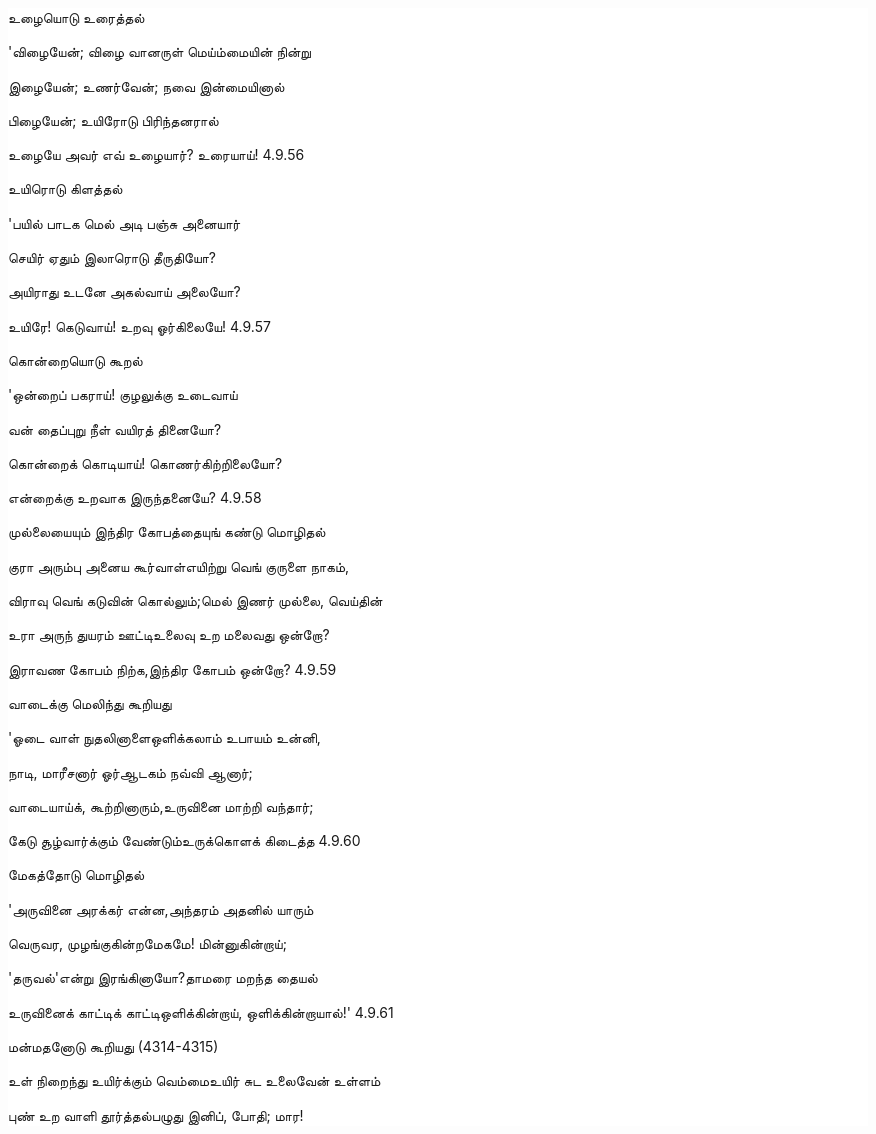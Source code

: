 உழையொடு உரைத்தல்  

'விழையேன்; விழை வானருள் மெய்ம்மையின் நின்று  

இழையேன்; உணர்வேன்; நவை இன்மையினால்  

பிழையேன்; உயிரோடு பிரிந்தனரால்  

உழையே அவர் எவ் உழையார்? உரையாய்! 4.9.56  

உயிரொடு கிளத்தல்  

'பயில் பாடக மெல் அடி பஞ்சு அனையார்  

செயிர் ஏதும் இலாரொடு தீருதியோ?  

அயிராது உடனே அகல்வாய் அலையோ?  

உயிரே! கெடுவாய்! உறவு ஓர்கிலையே! 4.9.57  

கொன்றையொடு கூறல்  

'ஒன்றைப் பகராய்! குழலுக்கு உடைவாய்  

வன் தைப்புறு நீள் வயிரத் தினையோ?  

கொன்றைக் கொடியாய்! கொணர்கிற்றிலையோ?  

என்றைக்கு உறவாக இருந்தனையே? 4.9.58  

முல்லையையும் இந்திர கோபத்தையுங் கண்டு மொழிதல்  

குரா அரும்பு அனைய கூர்வாள்எயிற்று வெங் குருளை நாகம்,  

விராவு வெங் கடுவின் கொல்லும்;மெல் இணர் முல்லை, வெய்தின்  

உரா அருந் துயரம் ஊட்டிஉலைவு உற மலைவது ஒன்றோ?  

இராவண கோபம் நிற்க,இந்திர கோபம் ஒன்றோ? 4.9.59  

வாடைக்கு மெலிந்து கூறியது  

'ஓடை வாள் நுதலினாளைஒளிக்கலாம் உபாயம் உன்னி,  

நாடி, மாரீசனார் ஓர்ஆடகம் நவ்வி ஆனார்;  

வாடையாய்க், கூற்றினாரும்,உருவினை மாற்றி வந்தார்;  

கேடு சூழ்வார்க்கும் வேண்டும்உருக்கொளக் கிடைத்த 4.9.60  

மேகத்தோடு மொழிதல்  

'அருவினை அரக்கர் என்ன,அந்தரம் அதனில் யாரும்  

வெருவர, முழங்குகின்றமேகமே! மின்னுகின்றாய்;  

'தருவல்'என்று இரங்கினாயோ?தாமரை மறந்த தையல்  

உருவினைக் காட்டிக் காட்டிஒளிக்கின்றாய், ஒளிக்கின்றாயால்!' 4.9.61  

மன்மதனோடு கூறியது (4314-4315)  

உள் நிறைந்து உயிர்க்கும் வெம்மைஉயிர் சுட உலைவேன் உள்ளம்  

புண் உற வாளி தூர்த்தல்பழுது இனிப், போதி; மார!  
